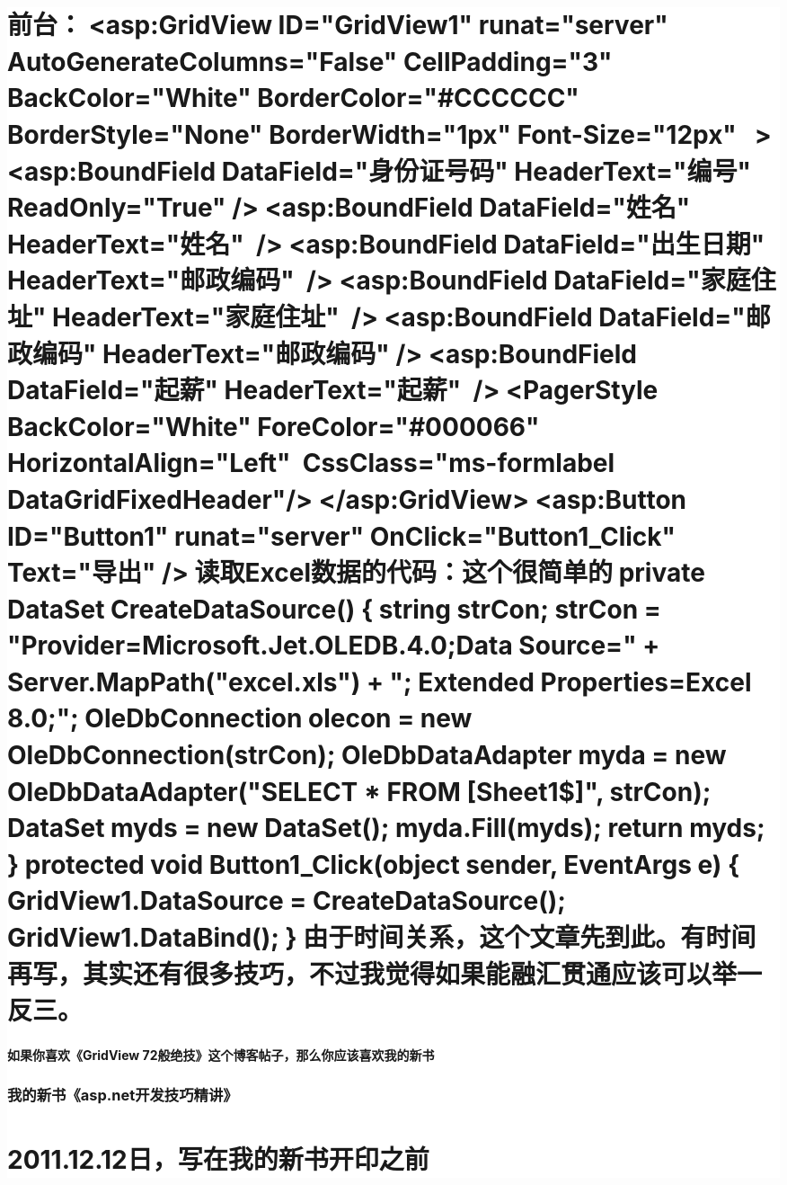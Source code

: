 **前台**：
<asp:GridView ID="GridView1" runat="server"    AutoGenerateColumns="False" CellPadding="3"
BackColor="White" BorderColor="\#CCCCCC" BorderStyle="None" BorderWidth="1px" Font-Size="12px"   >
<FooterStyle BackColor="White" ForeColor="\#000066" />
<Columns>
<asp:BoundField DataField="身份证号码" HeaderText="编号" ReadOnly="True" />
<asp:BoundField DataField="姓名" HeaderText="姓名"  />
<asp:BoundField DataField="出生日期" HeaderText="邮政编码"  />
<asp:BoundField DataField="家庭住址" HeaderText="家庭住址"  />
<asp:BoundField DataField="邮政编码" HeaderText="邮政编码" />
<asp:BoundField DataField="起薪" HeaderText="起薪"  />
</Columns>
<RowStyle ForeColor="\#000066" />
<SelectedRowStyle BackColor="\#669999" Font-Bold="True" ForeColor="White" />
<PagerStyle BackColor="White" ForeColor="\#000066" HorizontalAlign="Left"  CssClass="ms-formlabel DataGridFixedHeader"/>
<HeaderStyle BackColor="\#006699" Font-Bold="True" ForeColor="White" />
</asp:GridView>
<asp:Button ID="Button1" runat="server" OnClick="Button1_Click" Text="导出" />
**读取Excel数据的代码**：这个很简单的
private DataSet CreateDataSource()
{
string strCon;
strCon = "Provider=Microsoft.Jet.OLEDB.4.0;Data Source=" + Server.MapPath("excel.xls") + "; Extended Properties=Excel 8.0;";
OleDbConnection olecon = new OleDbConnection(strCon);
OleDbDataAdapter myda = new OleDbDataAdapter("SELECT * FROM [Sheet1$]", strCon);
DataSet myds = new DataSet();
myda.Fill(myds);
return myds;
}
protected void Button1_Click(object sender, EventArgs e)
{
GridView1.DataSource = CreateDataSource();
GridView1.DataBind();
}
由于时间关系，这个文章先到此。有时间再写，其实还有很多技巧，不过我觉得如果能**融汇贯通应该可以举一反三**。
=================================
**如果你喜欢《GridView 72般绝技》这个博客帖子，那么你应该喜欢我的新书**
### 我的新书《asp.net开发技巧精讲》
**2011.12.12日，写在我的新书开印之前**
=================================


